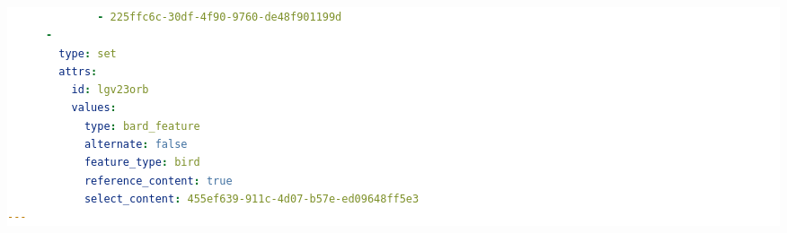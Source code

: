 ```yaml
              - 225ffc6c-30df-4f90-9760-de48f901199d
      -
        type: set
        attrs:
          id: lgv23orb
          values:
            type: bard_feature
            alternate: false
            feature_type: bird
            reference_content: true
            select_content: 455ef639-911c-4d07-b57e-ed09648ff5e3
---
```

